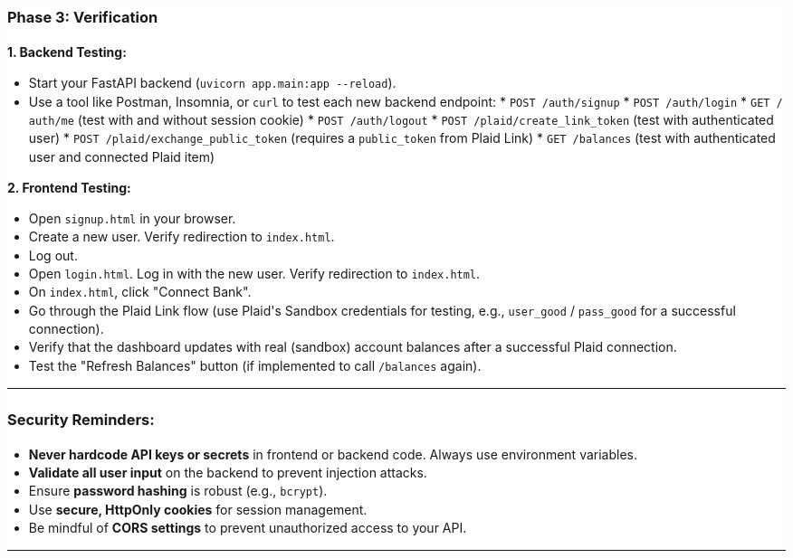 
### Phase 3: Verification

**1. Backend Testing:**
   *   Start your FastAPI backend (`uvicorn app.main:app --reload`).
   *   Use a tool like Postman, Insomnia, or `curl` to test each new backend endpoint:
     *   `POST /auth/signup`
     *   `POST /auth/login`
     *   `GET /auth/me` (test with and without session cookie)
     *   `POST /auth/logout`
     *   `POST /plaid/create_link_token` (test with authenticated user)
     *   `POST /plaid/exchange_public_token` (requires a `public_token` from Plaid Link)
     *   `GET /balances` (test with authenticated user and connected Plaid item)

**2. Frontend Testing:**
   *   Open `signup.html` in your browser.
   *   Create a new user. Verify redirection to `index.html`.
   *   Log out.
   *   Open `login.html`. Log in with the new user. Verify redirection to `index.html`.
   *   On `index.html`, click "Connect Bank".
   *   Go through the Plaid Link flow (use Plaid's Sandbox credentials for testing, e.g., `user_good` / `pass_good` for a successful connection).
   *   Verify that the dashboard updates with real (sandbox) account balances after a successful Plaid connection.
   *   Test the "Refresh Balances" button (if implemented to call `/balances` again).

---

### Security Reminders:

*   **Never hardcode API keys or secrets** in frontend or backend code. Always use environment variables.
*   **Validate all user input** on the backend to prevent injection attacks.
*   Ensure **password hashing** is robust (e.g., `bcrypt`).
*   Use **secure, HttpOnly cookies** for session management.
*   Be mindful of **CORS settings** to prevent unauthorized access to your API.

---
